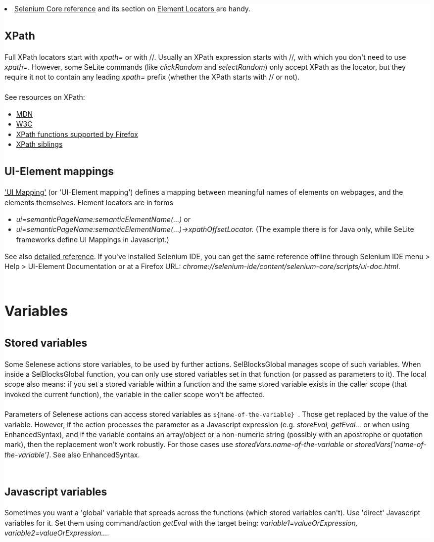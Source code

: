 </li><li><a href='http://release.seleniumhq.org/selenium-core/1.0.1/reference.html'>Selenium Core reference</a> and its section on <a href='http://release.seleniumhq.org/selenium-core/1.0.1/reference.html#locators'>Element Locators </a> are handy.<a href='Hidden comment: TODO: Compare to https://selenium.googlecode.com/git/ide/main/src/content/selenium-core/reference.html'></a></li></ul>

<h2>XPath</h2>
Full XPath locators start with <i>xpath=</i> or with //. Usually an XPath expression starts with //, with which you don't need to use <i>xpath=</i>. However, some SeLite commands (like <i>clickRandom</i> and <i>selectRandom</i>) only accept XPath as the locator, but they require it not to contain any leading <i>xpath=</i> prefix (whether the XPath starts with // or not).<br>
<br>
See resources on XPath:<br>
<ul><li><a href='https://developer.mozilla.org/en-US/docs/Web/XPath'>MDN</a>
</li><li><a href='http://www.w3.org/TR/xpath/'>W3C</a>
</li><li><a href='https://developer.mozilla.org/en-US/docs/XPath/Functions'>XPath functions supported by Firefox</a>
</li><li><a href='http://stackoverflow.com/questions/365750/xpath-sibling-conditional-testing'>XPath siblings</a></li></ul>

<h2>UI-Element mappings</h2>
<a href='http://www.seleniumhq.org/docs/06_test_design_considerations.jsp#ui-mapping'>'UI Mapping'</a> (or 'UI-Element mapping') defines a mapping between meaningful names of elements on webpages, and the elements themselves. Element locators are in forms<br>
<ul><li><i>ui=semanticPageName:semanticElementName(...)</i> or<br>
</li><li><i>ui=semanticPageName:semanticElementName(...)->xpathOffsetLocator.</i>
(The example there is for Java only, while SeLite frameworks define UI Mappings in Javascript.)</li></ul>

See also <a href='https://selenium.googlecode.com/git/javascript/selenium-core/scripts/ui-doc.html'>detailed reference</a>. If you've installed Selenium IDE, you can get the same reference offline through Selenium IDE menu > Help > UI-Element Documentation or at a Firefox URL: <i>chrome://selenium-ide/content/selenium-core/scripts/ui-doc.html</i>.<br>
<br>
<h1>Variables</h1>
<h2>Stored variables</h2>
Some Selenese actions store variables, to be used by further actions. SelBlocksGlobal manages scope of such variables. When inside a SelBlocksGlobal function, you can only use stored variables set in that function (or passed as parameters to it). The local scope also means: if you set a stored variable within a function and the same stored variable exists in the caller scope (that invoked the current function), the variable in the caller scope won't be affected.<br>
<br>
Parameters of Selenese actions can access stored variables as <code>${name-of-the-variable} </code>. Those get replaced by the value of the variable. However, if the action processes the parameter as a Javascript expression (e.g. <i>storeEval, getEval...</i> or when using EnhancedSyntax), and if the variable contains an array/object or a non-numeric string (possibly with an apostrophe or quotation mark), then the replacement won't work robustly. For those cases use <i>storedVars.name-of-the-variable</i> or <i>storedVars['name-of-the-variable']</i>. See also EnhancedSyntax.<br>
<br>
<h2>Javascript variables</h2>
Sometimes you want a 'global' variable that spreads across the functions (which stored variables can't). Use 'direct' Javascript variables for it. Set them using command/action <i>getEval</i> with the target being: <i>variable1=valueOrExpression, variable2=valueOrExpression....</i>

